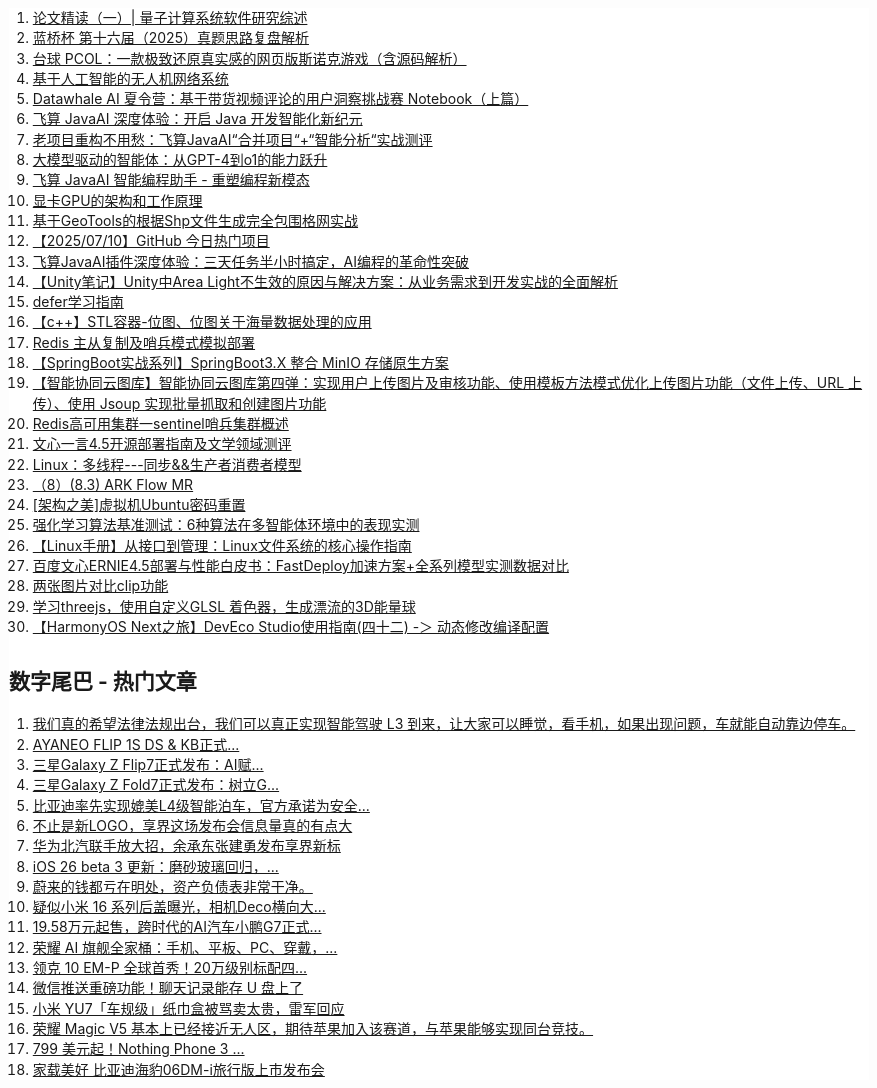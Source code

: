 1. [论文精读（一）| 量子计算系统软件研究综述](https://blog.csdn.net/Pocker_Spades_A/article/details/149075059)
2. [蓝桥杯 第十六届（2025）真题思路复盘解析](https://blog.csdn.net/xinghuayu_lin/article/details/149176571)
3. [台球 PCOL：一款极致还原真实感的网页版斯诺克游戏（含源码解析）](https://blog.csdn.net/qq_44273429/article/details/149266339)
4. [基于人工智能的无人机网络系统](https://blog.csdn.net/ccsss22/article/details/149252722)
5. [Datawhale AI 夏令营：基于带货视频评论的用户洞察挑战赛 Notebook（上篇）](https://blog.csdn.net/weixin_47560078/article/details/149167195)
6. [飞算 JavaAI 深度体验：开启 Java 开发智能化新纪元](https://blog.csdn.net/2301_80543957/article/details/149275809)
7. [老项目重构不用愁：飞算JavaAI“合并项目“+“智能分析“实战测评](https://blog.csdn.net/qq_32682301/article/details/149275366)
8. [大模型驱动的智能体：从GPT-4到o1的能力跃升](https://blog.csdn.net/IRpickstars/article/details/149216725)
9. [飞算 JavaAI 智能编程助手 - 重塑编程新模态](https://blog.csdn.net/zhangcongyi420/article/details/149233508)
10. [显卡GPU的架构和工作原理](https://blog.csdn.net/u011732210/article/details/149260747)
11. [基于GeoTools的根据Shp文件生成完全包围格网实战](https://blog.csdn.net/yelangkingwuzuhu/article/details/149208823)
12. [【2025/07/10】GitHub 今日热门项目](https://blog.csdn.net/AlbertDS/article/details/149260177)
13. [飞算JavaAI插件深度体验：三天任务半小时搞定，AI编程的革命性突破](https://blog.csdn.net/weixin_66401877/article/details/149273747)
14. [【Unity笔记】Unity中Area Light不生效的原因与解决方案：从业务需求到开发实战的全面解析](https://blog.csdn.net/qq_41140324/article/details/149195495)
15. [defer学习指南](https://blog.csdn.net/2302_80067378/article/details/149241329)
16. [【c++】STL容器-位图、位图关于海量数据处理的应用](https://blog.csdn.net/2301_80751958/article/details/149193356)
17. [Redis 主从复制及哨兵模式模拟部署](https://blog.csdn.net/Wezzer/article/details/149257307)
18. [【SpringBoot实战系列】SpringBoot3.X 整合 MinIO 存储原生方案](https://blog.csdn.net/chandfy/article/details/149233031)
19. [【智能协同云图库】智能协同云图库第四弹：实现用户上传图片及审核功能、使用模板方法模式优化上传图片功能（文件上传、URL 上传）、使用 Jsoup 实现批量抓取和创建图片功能](https://blog.csdn.net/2402_84916296/article/details/149254844)
20. [Redis高可用集群一sentinel哨兵集群概述](https://blog.csdn.net/m0_58259081/article/details/149268952)
21. [文心一言4.5开源部署指南及文学领域测评](https://blog.csdn.net/qq_61024956/article/details/149150428)
22. [Linux：多线程---同步&&生产者消费者模型](https://blog.csdn.net/zby2791830200/article/details/149274036)
23. [（8）(8.3) ARK Flow MR](https://blog.csdn.net/qq_20016593/article/details/148842927)
24. [[架构之美]虚拟机Ubuntu密码重置](https://blog.csdn.net/qq_29709589/article/details/149259631)
25. [强化学习算法基准测试：6种算法在多智能体环境中的表现实测](https://blog.csdn.net/m0_46510245/article/details/149246762)
26. [【Linux手册】从接口到管理：Linux文件系统的核心操作指南](https://blog.csdn.net/2401_87944878/article/details/149179527)
27. [百度文心ERNIE4.5部署与性能白皮书：FastDeploy加速方案+全系列模型实测数据对比](https://blog.csdn.net/2302_79177254/article/details/149256313)
28. [两张图片对比clip功能](https://blog.csdn.net/weixin_43811753/article/details/149230035)
29. [学习threejs，使用自定义GLSL 着色器，生成漂流的3D能量球](https://blog.csdn.net/qq_28419035/article/details/149215210)
30. [【HarmonyOS Next之旅】DevEco Studio使用指南(四十二) -＞ 动态修改编译配置](https://blog.csdn.net/weixin_74809706/article/details/149248634)

## 数字尾巴 - 热门文章

1. [我们真的希望法律法规出台，我们可以真正实现智能驾驶 L3 到来，让大家可以睡觉，看手机，如果出现问题，车就能自动靠边停车。](https://www.dgtle.com/news-1554000-15.html)
2. [AYANEO FLIP 1S DS & KB正式...](https://www.dgtle.com/news-1553999-14.html)
3. [三星Galaxy Z Flip7正式发布：AI赋...](https://www.dgtle.com/news-1553997-14.html)
4. [三星Galaxy Z Fold7正式发布：树立G...](https://www.dgtle.com/news-1553996-14.html)
5. [比亚迪率先实现媲美L4级智能泊车，官方承诺为安全...](https://www.dgtle.com/news-1553995-14.html)
6. [不止是新LOGO，享界这场发布会信息量真的有点大](https://www.dgtle.com/news-1553998-14.html)
7. [华为北汽联手放大招，余承东张建勇发布享界新标](https://www.dgtle.com/news-1553994-14.html)
8. [iOS 26 beta 3 更新：磨砂玻璃回归，...](https://www.dgtle.com/news-1553993-14.html)
9. [蔚来的钱都亏在明处，资产负债表非常干净。](https://www.dgtle.com/news-1553992-15.html)
10. [疑似小米 16 系列后盖曝光，相机Deco横向大...](https://www.dgtle.com/news-1553991-14.html)
11. [19.58万元起售，跨时代的AI汽车小鹏G7正式...](https://www.dgtle.com/news-1553990-14.html)
12. [荣耀 AI 旗舰全家桶：手机、平板、PC、穿戴，...](https://www.dgtle.com/news-1553989-14.html)
13. [领克 10 EM-P 全球首秀！20万级别标配四...](https://www.dgtle.com/news-1553988-14.html)
14. [微信推送重磅功能！聊天记录能存 U 盘上了](https://www.dgtle.com/news-1553987-14.html)
15. [小米 YU7「车规级」纸巾盒被骂卖太贵，雷军回应](https://www.dgtle.com/news-1553986-14.html)
16. [荣耀 Magic V5 基本上已经接近无人区，期待苹果加入该赛道，与苹果能够实现同台竞技。](https://www.dgtle.com/news-1553985-15.html)
17. [799 美元起！Nothing Phone 3 ...](https://www.dgtle.com/news-1553984-14.html)
18. [家载美好 比亚迪海豹06DM-i旅行版上市发布会](https://www.dgtle.com/news-1537433-5.html)